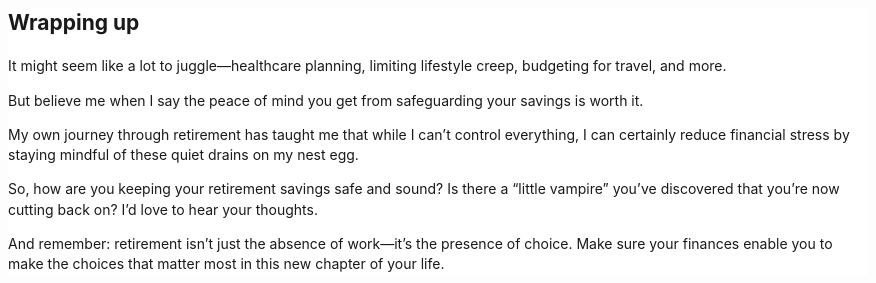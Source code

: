 ## Wrapping up

It might seem like a lot to juggle—healthcare planning, limiting lifestyle creep, budgeting for travel, and more.

But believe me when I say the peace of mind you get from safeguarding your savings is worth it.

My own journey through retirement has taught me that while I can’t control everything, I can certainly reduce financial stress by staying mindful of these quiet drains on my nest egg.

So, how are you keeping your retirement savings safe and sound? Is there a “little vampire” you’ve discovered that you’re now cutting back on? I’d love to hear your thoughts.

And remember: retirement isn’t just the absence of work—it’s the presence of choice. Make sure your finances enable you to make the choices that matter most in this new chapter of your life.